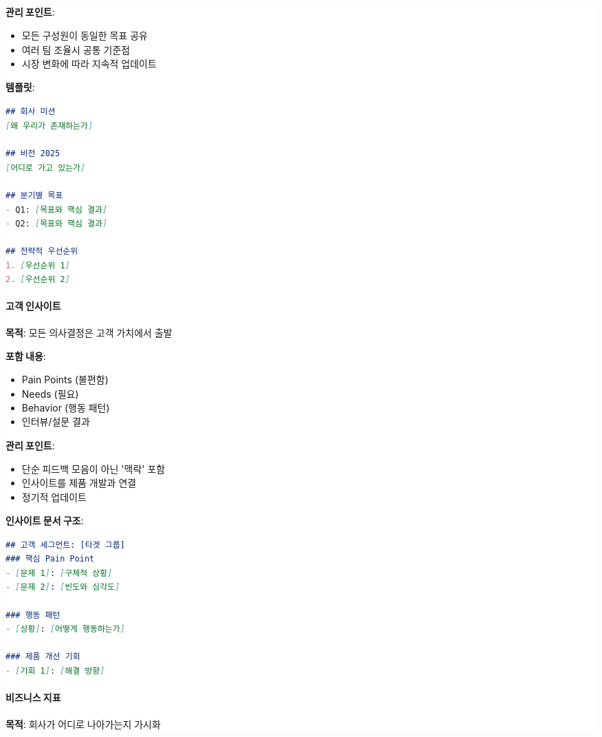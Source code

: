 **관리 포인트**:
- 모든 구성원이 동일한 목표 공유
- 여러 팀 조율시 공통 기준점
- 시장 변화에 따라 지속적 업데이트

**템플릿**:
```markdown
## 회사 미션
[왜 우리가 존재하는가]

## 비전 2025
[어디로 가고 있는가]

## 분기별 목표
- Q1: [목표와 핵심 결과]
- Q2: [목표와 핵심 결과]

## 전략적 우선순위
1. [우선순위 1]
2. [우선순위 2]
```

#### 고객 인사이트

**목적**: 모든 의사결정은 고객 가치에서 출발

**포함 내용**:
- Pain Points (불편함)
- Needs (필요)
- Behavior (행동 패턴)
- 인터뷰/설문 결과

**관리 포인트**:
- 단순 피드백 모음이 아닌 '맥락' 포함
- 인사이트를 제품 개발과 연결
- 정기적 업데이트

**인사이트 문서 구조**:
```markdown
## 고객 세그먼트: [타겟 그룹]
### 핵심 Pain Point
- [문제 1]: [구체적 상황]
- [문제 2]: [빈도와 심각도]

### 행동 패턴
- [상황]: [어떻게 행동하는가]

### 제품 개선 기회
- [기회 1]: [해결 방향]
```

#### 비즈니스 지표

**목적**: 회사가 어디로 나아가는지 가시화
